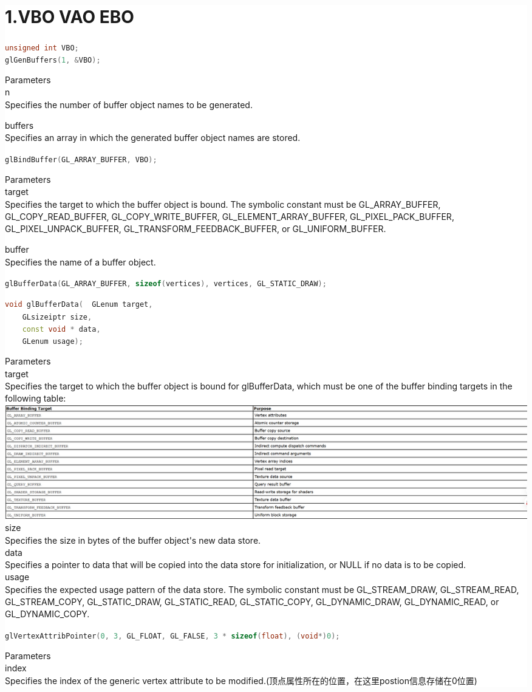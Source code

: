 # 1.VBO  VAO  EBO
```c++
unsigned int VBO;
glGenBuffers(1, &VBO);  
```
Parameters  
n  
Specifies the number of buffer object names to be generated.

buffers  
Specifies an array in which the generated buffer object names are stored.
```c++
glBindBuffer(GL_ARRAY_BUFFER, VBO);  
```
Parameters  
target  
Specifies the target to which the buffer object is bound. The symbolic constant must be GL_ARRAY_BUFFER, GL_COPY_READ_BUFFER, GL_COPY_WRITE_BUFFER, GL_ELEMENT_ARRAY_BUFFER, GL_PIXEL_PACK_BUFFER, GL_PIXEL_UNPACK_BUFFER, GL_TRANSFORM_FEEDBACK_BUFFER, or GL_UNIFORM_BUFFER.

buffer  
Specifies the name of a buffer object.
```c++
glBufferData(GL_ARRAY_BUFFER, sizeof(vertices), vertices, GL_STATIC_DRAW);
```
```c++
void glBufferData(	GLenum target,
 	GLsizeiptr size,
 	const void * data,
 	GLenum usage);
```
Parameters  
target  
Specifies the target to which the buffer object is bound for glBufferData, which must be one of the buffer binding targets in the following table:
![alt text](image.png)
size  
Specifies the size in bytes of the buffer object's new data store.  
data  
Specifies a pointer to data that will be copied into the data store for initialization, or NULL if no data is to be copied.  
usage  
Specifies the expected usage pattern of the data store. The symbolic constant must be GL_STREAM_DRAW, GL_STREAM_READ, GL_STREAM_COPY, GL_STATIC_DRAW, GL_STATIC_READ, GL_STATIC_COPY, GL_DYNAMIC_DRAW, GL_DYNAMIC_READ, or GL_DYNAMIC_COPY.  
```c++
glVertexAttribPointer(0, 3, GL_FLOAT, GL_FALSE, 3 * sizeof(float), (void*)0);
```
Parameters  
index  
Specifies the index of the generic vertex attribute to be modified.(顶点属性所在的位置，在这里postion信息存储在0位置)

